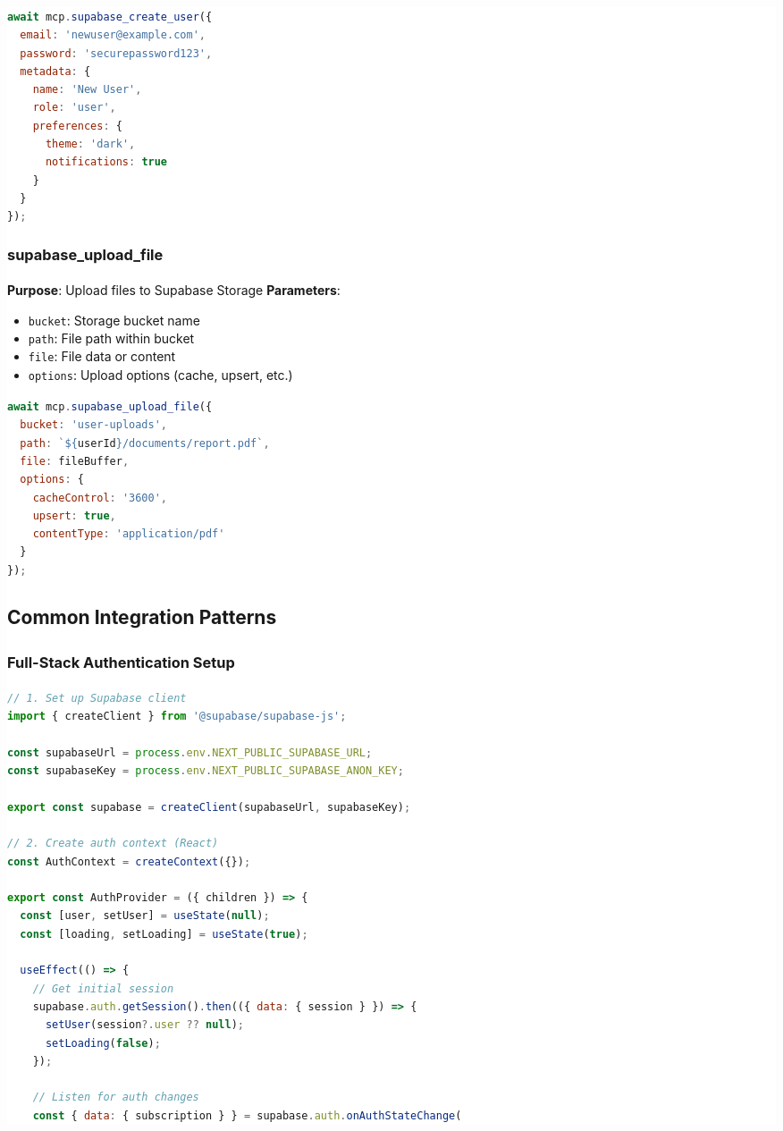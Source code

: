 ```javascript
await mcp.supabase_create_user({
  email: 'newuser@example.com',
  password: 'securepassword123',
  metadata: {
    name: 'New User',
    role: 'user',
    preferences: {
      theme: 'dark',
      notifications: true
    }
  }
});
```

### supabase_upload_file
**Purpose**: Upload files to Supabase Storage
**Parameters**:
- `bucket`: Storage bucket name
- `path`: File path within bucket
- `file`: File data or content
- `options`: Upload options (cache, upsert, etc.)

```javascript
await mcp.supabase_upload_file({
  bucket: 'user-uploads',
  path: `${userId}/documents/report.pdf`,
  file: fileBuffer,
  options: {
    cacheControl: '3600',
    upsert: true,
    contentType: 'application/pdf'
  }
});
```

## Common Integration Patterns

### Full-Stack Authentication Setup
```javascript
// 1. Set up Supabase client
import { createClient } from '@supabase/supabase-js';

const supabaseUrl = process.env.NEXT_PUBLIC_SUPABASE_URL;
const supabaseKey = process.env.NEXT_PUBLIC_SUPABASE_ANON_KEY;

export const supabase = createClient(supabaseUrl, supabaseKey);

// 2. Create auth context (React)
const AuthContext = createContext({});

export const AuthProvider = ({ children }) => {
  const [user, setUser] = useState(null);
  const [loading, setLoading] = useState(true);

  useEffect(() => {
    // Get initial session
    supabase.auth.getSession().then(({ data: { session } }) => {
      setUser(session?.user ?? null);
      setLoading(false);
    });

    // Listen for auth changes
    const { data: { subscription } } = supabase.auth.onAuthStateChange(
```